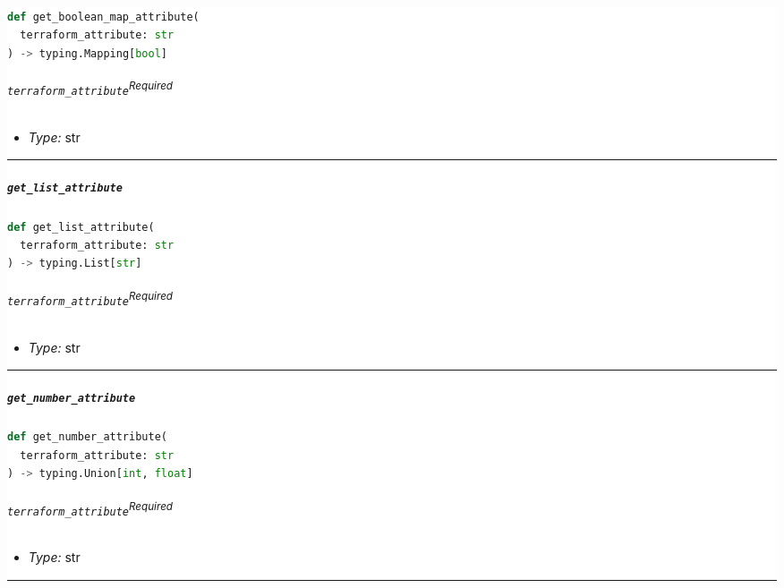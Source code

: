 ```python
def get_boolean_map_attribute(
  terraform_attribute: str
) -> typing.Mapping[bool]
```

###### `terraform_attribute`<sup>Required</sup> <a name="terraform_attribute" id="rhizo-co-terraform-provider-oci.dataOciLicenseManagerProductLicenses.DataOciLicenseManagerProductLicensesFilterOutputReference.getBooleanMapAttribute.parameter.terraformAttribute"></a>

- *Type:* str

---

##### `get_list_attribute` <a name="get_list_attribute" id="rhizo-co-terraform-provider-oci.dataOciLicenseManagerProductLicenses.DataOciLicenseManagerProductLicensesFilterOutputReference.getListAttribute"></a>

```python
def get_list_attribute(
  terraform_attribute: str
) -> typing.List[str]
```

###### `terraform_attribute`<sup>Required</sup> <a name="terraform_attribute" id="rhizo-co-terraform-provider-oci.dataOciLicenseManagerProductLicenses.DataOciLicenseManagerProductLicensesFilterOutputReference.getListAttribute.parameter.terraformAttribute"></a>

- *Type:* str

---

##### `get_number_attribute` <a name="get_number_attribute" id="rhizo-co-terraform-provider-oci.dataOciLicenseManagerProductLicenses.DataOciLicenseManagerProductLicensesFilterOutputReference.getNumberAttribute"></a>

```python
def get_number_attribute(
  terraform_attribute: str
) -> typing.Union[int, float]
```

###### `terraform_attribute`<sup>Required</sup> <a name="terraform_attribute" id="rhizo-co-terraform-provider-oci.dataOciLicenseManagerProductLicenses.DataOciLicenseManagerProductLicensesFilterOutputReference.getNumberAttribute.parameter.terraformAttribute"></a>

- *Type:* str

---
